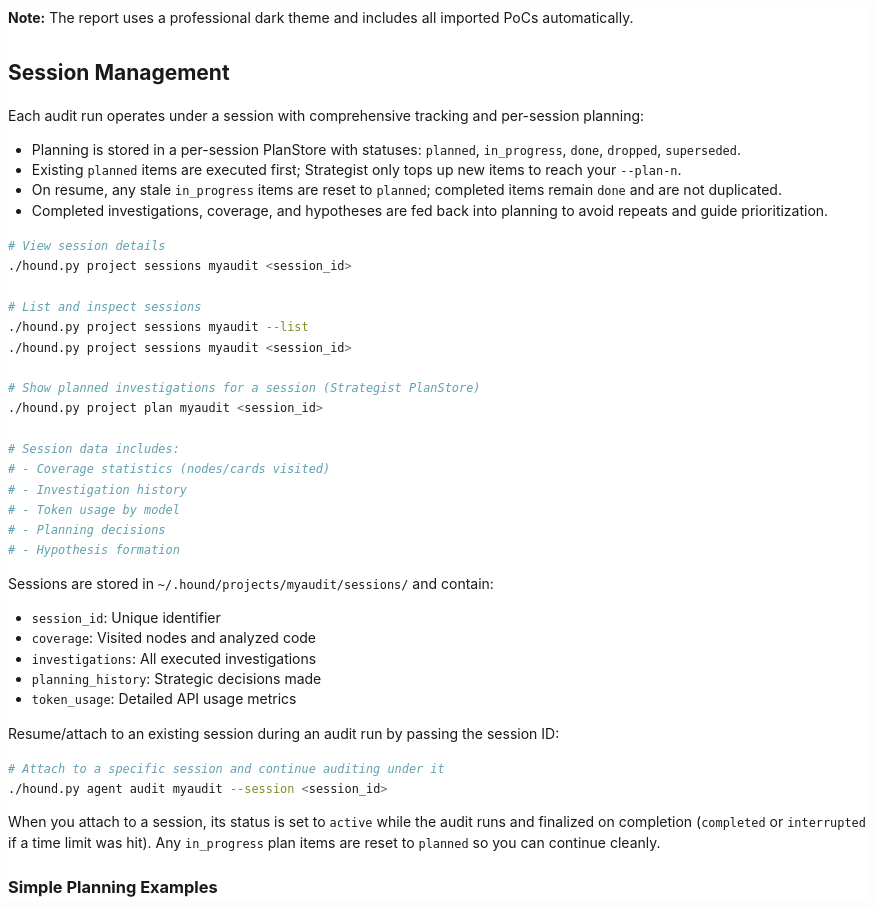 **Note:** The report uses a professional dark theme and includes all imported PoCs automatically.



## Session Management

Each audit run operates under a session with comprehensive tracking and per-session planning:

- Planning is stored in a per-session PlanStore with statuses: `planned`, `in_progress`, `done`, `dropped`, `superseded`.
- Existing `planned` items are executed first; Strategist only tops up new items to reach your `--plan-n`.
- On resume, any stale `in_progress` items are reset to `planned`; completed items remain `done` and are not duplicated.
- Completed investigations, coverage, and hypotheses are fed back into planning to avoid repeats and guide prioritization.

```bash
# View session details
./hound.py project sessions myaudit <session_id>

# List and inspect sessions
./hound.py project sessions myaudit --list
./hound.py project sessions myaudit <session_id>

# Show planned investigations for a session (Strategist PlanStore)
./hound.py project plan myaudit <session_id>

# Session data includes:
# - Coverage statistics (nodes/cards visited)
# - Investigation history
# - Token usage by model
# - Planning decisions
# - Hypothesis formation
```

Sessions are stored in `~/.hound/projects/myaudit/sessions/` and contain:
- `session_id`: Unique identifier
- `coverage`: Visited nodes and analyzed code
- `investigations`: All executed investigations
- `planning_history`: Strategic decisions made
- `token_usage`: Detailed API usage metrics

Resume/attach to an existing session during an audit run by passing the session ID:

```bash
# Attach to a specific session and continue auditing under it
./hound.py agent audit myaudit --session <session_id>
```

When you attach to a session, its status is set to `active` while the audit runs and finalized on completion (`completed` or `interrupted` if a time limit was hit). Any `in_progress` plan items are reset to `planned` so you can continue cleanly.

### Simple Planning Examples
